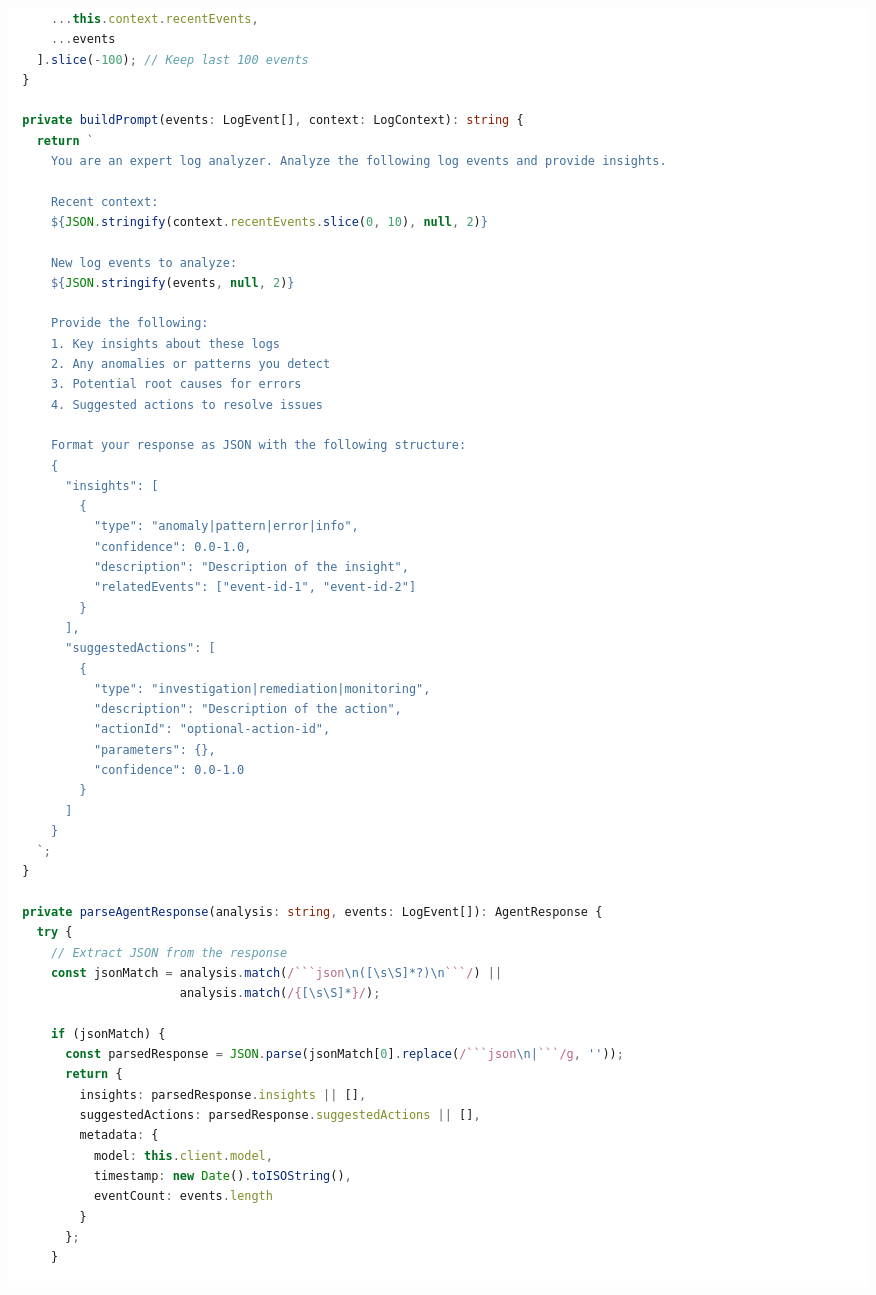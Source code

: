 ```typescript
      ...this.context.recentEvents,
      ...events
    ].slice(-100); // Keep last 100 events
  }
  
  private buildPrompt(events: LogEvent[], context: LogContext): string {
    return `
      You are an expert log analyzer. Analyze the following log events and provide insights.
      
      Recent context:
      ${JSON.stringify(context.recentEvents.slice(0, 10), null, 2)}
      
      New log events to analyze:
      ${JSON.stringify(events, null, 2)}
      
      Provide the following:
      1. Key insights about these logs
      2. Any anomalies or patterns you detect
      3. Potential root causes for errors
      4. Suggested actions to resolve issues
      
      Format your response as JSON with the following structure:
      {
        "insights": [
          {
            "type": "anomaly|pattern|error|info",
            "confidence": 0.0-1.0,
            "description": "Description of the insight",
            "relatedEvents": ["event-id-1", "event-id-2"]
          }
        ],
        "suggestedActions": [
          {
            "type": "investigation|remediation|monitoring",
            "description": "Description of the action",
            "actionId": "optional-action-id",
            "parameters": {},
            "confidence": 0.0-1.0
          }
        ]
      }
    `;
  }
  
  private parseAgentResponse(analysis: string, events: LogEvent[]): AgentResponse {
    try {
      // Extract JSON from the response
      const jsonMatch = analysis.match(/```json\n([\s\S]*?)\n```/) || 
                        analysis.match(/{[\s\S]*}/);
      
      if (jsonMatch) {
        const parsedResponse = JSON.parse(jsonMatch[0].replace(/```json\n|```/g, ''));
        return {
          insights: parsedResponse.insights || [],
          suggestedActions: parsedResponse.suggestedActions || [],
          metadata: {
            model: this.client.model,
            timestamp: new Date().toISOString(),
            eventCount: events.length
          }
        };
      }
      
```